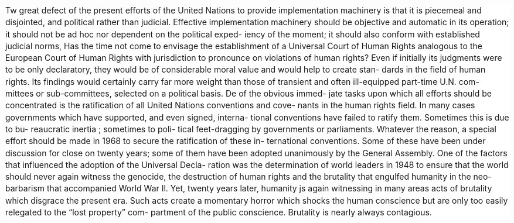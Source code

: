 Tw great defect of the 
present efforts of the United Nations 
to provide implementation machinery 
is that it is piecemeal and disjointed, 
and political rather than judicial. 
Effective implementation machinery 
should be objective and automatic in 
its operation; it should not be ad hoc 
nor dependent on the political exped- 
iency of the moment; it should also 
conform with established judicial 
norms, 
Has the time not come to envisage 
the establishment of a Universal Court 
of Human Rights analogous to the 
European Court of Human Rights with 
jurisdiction to pronounce on violations 
of human rights? Even if initially its 
judgments were to be only declaratory, 
they would be of considerable moral 
value and would help to create stan- 
dards in the field of human rights. Its 
findings would certainly carry far more 
weight than those of transient and 
often ill-equipped part-time U.N. com- 
mittees or sub-committees, selected 
on a political basis. 
De of the obvious immed- 
jate tasks upon which all efforts should 
be concentrated is the ratification of all 
United Nations conventions and cove- 
nants in the human rights field. In 
many cases governments which have 
supported, and even signed, interna- 
tional conventions have failed to ratify 
them. Sometimes this is due to bu- 
reaucratic inertia ; sometimes to poli- 
tical feet-dragging by governments or 
parliaments. Whatever the reason, a 
special effort should be made in 1968 
to secure the ratification of these in- 
ternational conventions. Some of these 
have been under discussion for close 
on twenty years; some of them have 
been adopted unanimously by the 
General Assembly. 
One of the factors that influenced 
the adoption of the Universal Decla- 
ration was the determination of world 
leaders in 1948 to ensure that the 
world should never again witness the 
genocide, the destruction of human 
rights and the brutality that engulfed 
humanity in the neo-barbarism that 
accompanied World War Il. 
Yet, twenty years later, humanity 
js again witnessing in many areas acts 
of brutality which disgrace the present 
era. Such acts create a momentary 
horror which shocks the human 
conscience but are only too easily 
relegated to the “lost property” com- 
partment of the public conscience. 
Brutality is nearly always contagious. 